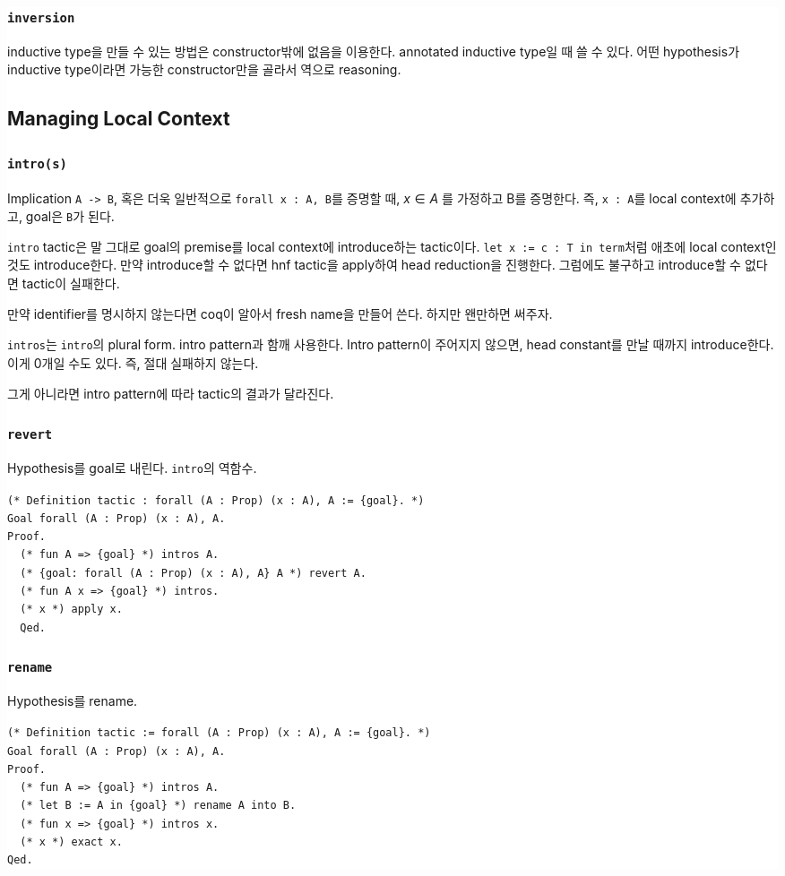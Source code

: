 ### `inversion`

inductive type을 만들 수 있는 방법은 constructor밖에 없음을 이용한다.
annotated inductive type일 때 쓸 수 있다.
어떤 hypothesis가 inductive type이라면 가능한 constructor만을 골라서 역으로 reasoning.

## Managing Local Context

### `intro(s)`

Implication `A -> B`, 혹은 더욱 일반적으로 `forall x : A, B`를 증명할 때,
$x \in A$ 를 가정하고 B를 증명한다.
즉, `x : A`를 local context에 추가하고, goal은 `B`가 된다.

`intro` tactic은 말 그대로 goal의 premise를 local context에 introduce하는 tactic이다.
`let x := c : T in term`처럼 애초에 local context인 것도 introduce한다.
만약 introduce할 수 없다면 hnf tactic을 apply하여 head reduction을 진행한다.
그럼에도 불구하고 introduce할 수 없다면 tactic이 실패한다.

만약 identifier를 명시하지 않는다면 coq이 알아서 fresh name을 만들어 쓴다.
하지만 왠만하면 써주자.

`intros`는 `intro`의 plural form. intro pattern과 함깨 사용한다.
Intro pattern이 주어지지 않으면, head constant를 만날 때까지 introduce한다.
이게 0개일 수도 있다. 즉, 절대 실패하지 않는다.

그게 아니라면 intro pattern에 따라 tactic의 결과가 달라진다.

### `revert`

Hypothesis를 goal로 내린다. `intro`의 역함수.

```coq
(* Definition tactic : forall (A : Prop) (x : A), A := {goal}. *)
Goal forall (A : Prop) (x : A), A.
Proof.
  (* fun A => {goal} *) intros A.
  (* {goal: forall (A : Prop) (x : A), A} A *) revert A.
  (* fun A x => {goal} *) intros.
  (* x *) apply x.
  Qed.
```

### `rename`

Hypothesis를 rename.

```coq
(* Definition tactic := forall (A : Prop) (x : A), A := {goal}. *)
Goal forall (A : Prop) (x : A), A.
Proof.
  (* fun A => {goal} *) intros A.
  (* let B := A in {goal} *) rename A into B.
  (* fun x => {goal} *) intros x.
  (* x *) exact x.
Qed.
```

